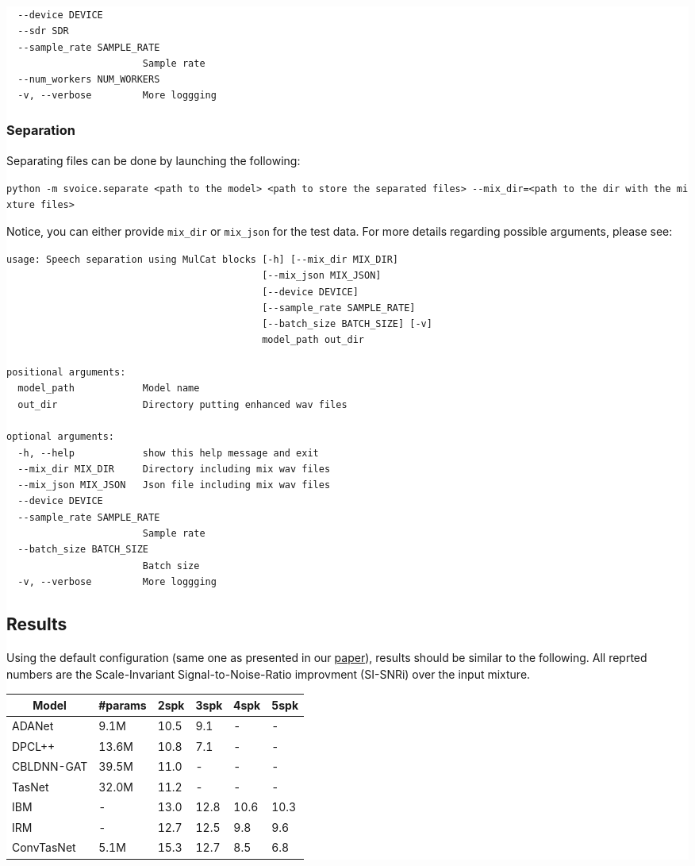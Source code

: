 ```
  --device DEVICE
  --sdr SDR
  --sample_rate SAMPLE_RATE
                        Sample rate
  --num_workers NUM_WORKERS
  -v, --verbose         More loggging
```

### Separation

Separating files can be done by launching the following:

```
python -m svoice.separate <path to the model> <path to store the separated files> --mix_dir=<path to the dir with the mixture files>
```

Notice, you can either provide `mix_dir` or `mix_json` for the test data.
For more details regarding possible arguments, please see:

```
usage: Speech separation using MulCat blocks [-h] [--mix_dir MIX_DIR]
                                             [--mix_json MIX_JSON]
                                             [--device DEVICE]
                                             [--sample_rate SAMPLE_RATE]
                                             [--batch_size BATCH_SIZE] [-v]
                                             model_path out_dir

positional arguments:
  model_path            Model name
  out_dir               Directory putting enhanced wav files

optional arguments:
  -h, --help            show this help message and exit
  --mix_dir MIX_DIR     Directory including mix wav files
  --mix_json MIX_JSON   Json file including mix wav files
  --device DEVICE
  --sample_rate SAMPLE_RATE
                        Sample rate
  --batch_size BATCH_SIZE
                        Batch size
  -v, --verbose         More loggging
```


## Results 
Using the default configuration (same one as presented in our [paper][arxiv]), results should be similar to the following. 
All reprted numbers are the Scale-Invariant Signal-to-Noise-Ratio improvment (SI-SNRi) over the input mixture.

| Model       | #params | 2spk  | 3spk  | 4spk  | 5spk  |
|-------------|---------|-------| ------| ------| ------|
| ADANet      | 9.1M    | 10.5  | 9.1   |   -   |   -   |
| DPCL++         | 13.6M   | 10.8  | 7.1   |   -   |   -   |
| CBLDNN-GAT     | 39.5M   | 11.0  |   -   |   -   |   -   |
| TasNet         | 32.0M   | 11.2  |   -   |   -   |   -   |
| IBM            | -       | 13.0  | 12.8  | 10.6  | 10.3  |
| IRM            | -       | 12.7  | 12.5  |  9.8  |  9.6  |
| ConvTasNet     | 5.1M    | 15.3  | 12.7  |  8.5  |  6.8  |

[arxiv]: https://arxiv.org/abs/2003.01531
[web]: https://enk100.github.io/speaker_separation/
[pytorch]: https://pytorch.org/
[hydra]: https://github.com/facebookresearch/hydra
[hydra-web]: https://hydra.cc/
[convtas]: https://github.com/kaituoxu/Conv-TasNet 
[convtas-paper]: https://arxiv.org/pdf/1809.07454.pdf
[tac]: https://github.com/yluo42/TAC